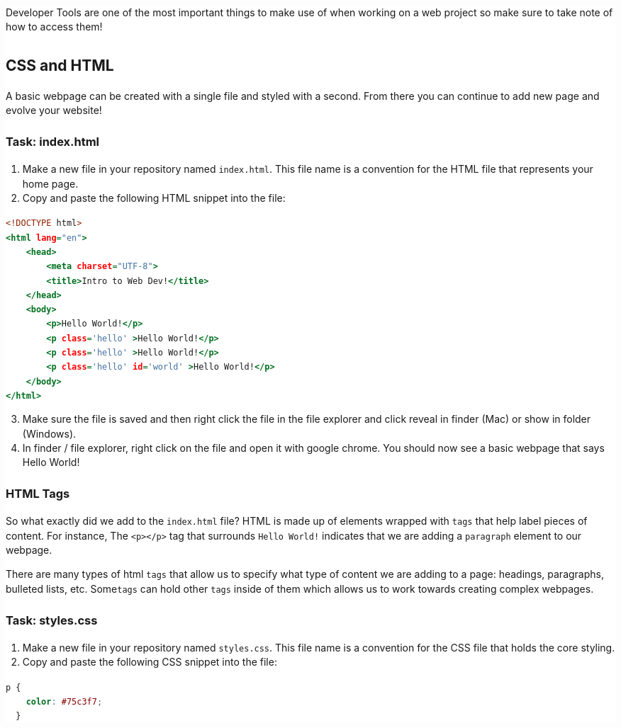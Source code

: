Developer Tools are one of the most important things to make use of when working on a web project so make sure to take note of how to access them!

## CSS and HTML

A basic webpage can be created with a single file and styled with a second. From there you can continue to add new page and evolve your website!

### Task: index.html

1. Make a new file in your repository named `index.html`. This file name is a convention for the HTML file that represents your home page.
2. Copy and paste the following HTML snippet into the file:

```{.html .numberLines startFrom="1"}
<!DOCTYPE html>
<html lang="en">
    <head>
        <meta charset="UTF-8">
        <title>Intro to Web Dev!</title>
    </head>
    <body>
        <p>Hello World!</p>
        <p class='hello' >Hello World!</p>
        <p class='hello' >Hello World!</p>
        <p class='hello' id='world' >Hello World!</p>
    </body>
</html>
```

3. Make sure the file is saved and then right click the file in the file explorer and click reveal in finder (Mac) or show in folder (Windows).
4. In finder / file explorer, right click on the file and open it with google chrome. You should now see a basic webpage that says Hello World!

### HTML Tags

So what exactly did we add to the `index.html` file? HTML is made up of elements wrapped with `tags` that help label pieces of content. For instance, The `<p></p>` tag that surrounds `Hello World!` indicates that we are adding a `paragraph` element to our webpage.

There are many types of html `tags` that allow us to specify what type of content we are adding to a page: headings, paragraphs, bulleted lists, etc. Some`tags` can hold other `tags` inside of them which allows us to work towards creating complex webpages.

### Task: styles.css

1. Make a new file in your repository named `styles.css`. This file name is a convention for the CSS file that holds the core styling.
2. Copy and paste the following CSS snippet into the file:

```{.css .numberLines startFrom="1"}
p {
    color: #75c3f7;
  }
```
